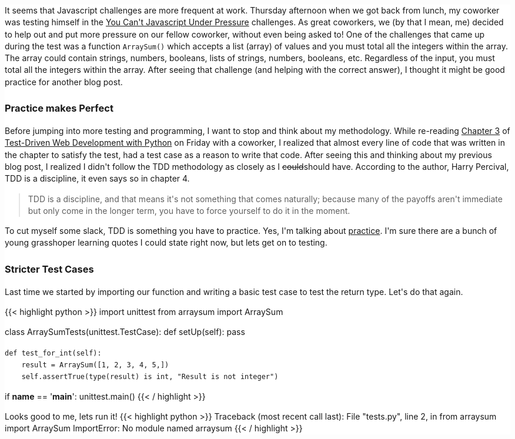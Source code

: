 It seems that Javascript challenges are more frequent at work. Thursday afternoon when we got back from lunch, my coworker was testing himself in the [You Can't Javascript Under Pressure](http://toys.usvsth3m.com/javascript-under-pressure/) challenges. As great coworkers, we (by that I mean, me) decided to help out and put more pressure on our fellow coworker, without even being asked to! One of the challenges that came up during the test was a function `ArraySum()` which accepts a list (array) of values and you must total all the integers within the array. The array could contain strings, numbers, booleans, lists of strings, numbers, booleans, etc. Regardless of the input, you must total all the integers within the array. After seeing that challenge (and helping with the correct answer), I thought it might be good practice for another blog post.

### Practice makes Perfect ###
Before jumping into more testing and programming, I want to stop and think about my methodology. While re-reading [Chapter 3](http://chimera.labs.oreilly.com/books/1234000000754/ch03.html) of [Test-Driven Web Development with Python](http://chimera.labs.oreilly.com/books/1234000000754/index.html) on Friday with a coworker, I realized that almost every line of code that was written in the chapter to satisfy the test, had a test case as a reason to write that code. After seeing this and thinking about my previous blog post, I realized I didn't follow the TDD methodology as closely as I <del>could</del>should have. According to the author, Harry Percival, TDD is a discipline, it even says so in chapter 4.

> TDD is a discipline, and that means it's not something that comes naturally; because many of the payoffs aren't immediate but only come in the longer term, you have to force yourself to do it in the moment.

To cut myself some slack, TDD is something you have to practice. Yes, I'm talking about [practice](http://www.youtube.com/watch?v=eGDBR2L5kzI). I'm sure there are a bunch of young grasshoper learning quotes I could state right now, but lets get on to testing.

### Stricter Test Cases ###
Last time we started by importing our function and writing a basic test case to test the return type. Let's do that again.

{{< highlight python >}}
import unittest
from arraysum import ArraySum

class ArraySumTests(unittest.TestCase):
    def setUp(self):
        pass

    def test_for_int(self):
        result = ArraySum([1, 2, 3, 4, 5,])
        self.assertTrue(type(result) is int, "Result is not integer")

if __name__ == '__main__':
    unittest.main()
{{< / highlight >}}

Looks good to me, lets run it!
{{< highlight python >}}
Traceback (most recent call last):
File "tests.py", line 2, in <module>
  from arraysum import ArraySum
  ImportError: No module named arraysum
{{< / highlight >}}
